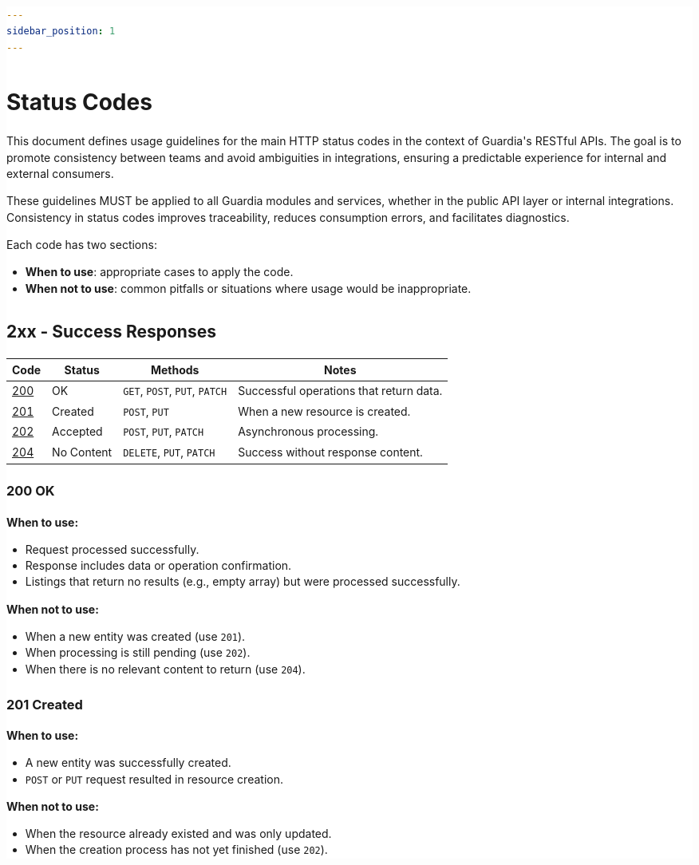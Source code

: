```yaml
---
sidebar_position: 1
---
```


# Status Codes

This document defines usage guidelines for the main HTTP status codes in the context of Guardia's RESTful APIs. The goal is to promote consistency between teams and avoid ambiguities in integrations, ensuring a predictable experience for internal and external consumers.

These guidelines MUST be applied to all Guardia modules and services, whether in the public API layer or internal integrations. Consistency in status codes improves traceability, reduces consumption errors, and facilitates diagnostics.

Each code has two sections:
- **When to use**: appropriate cases to apply the code.
- **When not to use**: common pitfalls or situations where usage would be inappropriate.

## 2xx - Success Responses

| Code                       | Status                    | Methods                        | Notes                                           |
|------------------------------|---------------------------|--------------------------------|-------------------------------------------------------|
| [200](#200-ok)               | OK                        | `GET`, `POST`, `PUT`, `PATCH`  | Successful operations that return data.           |
| [201](#201-created)          | Created                   | `POST`, `PUT`                  | When a new resource is created.                      |
| [202](#202-accepted)         | Accepted                  | `POST`, `PUT`, `PATCH`         | Asynchronous processing.                             |
| [204](#204-no-content)       | No Content                | `DELETE`, `PUT`, `PATCH`       | Success without response content.                     |

### 200 OK

**When to use:**
- Request processed successfully.
- Response includes data or operation confirmation.
- Listings that return no results (e.g., empty array) but were processed successfully.

**When not to use:**
- When a new entity was created (use `201`).
- When processing is still pending (use `202`).
- When there is no relevant content to return (use `204`).

### 201 Created

**When to use:**
- A new entity was successfully created.
- `POST` or `PUT` request resulted in resource creation.

**When not to use:**
- When the resource already existed and was only updated.
- When the creation process has not yet finished (use `202`).
